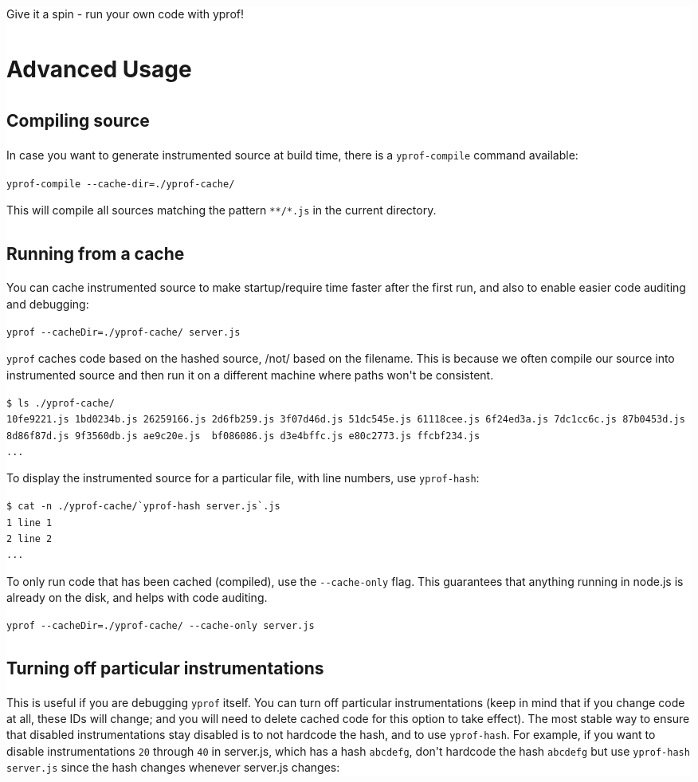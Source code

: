 Give it a spin - run your own code with yprof!

# Advanced Usage
## Compiling source
In case you want to generate instrumented source at build time, there is a `yprof-compile`
command available:

`yprof-compile --cache-dir=./yprof-cache/`

This will compile all sources matching the pattern `**/*.js` in the current directory.

## Running from a cache
You can cache instrumented source to make startup/require time faster after the first run,
and also to enable easier code auditing and debugging:

`yprof --cacheDir=./yprof-cache/ server.js`

`yprof` caches code based on the hashed source, /not/ based on the filename. This is
because we often compile our source into instrumented source and then run it on a different
machine where paths won't be consistent.

```
$ ls ./yprof-cache/
10fe9221.js 1bd0234b.js 26259166.js 2d6fb259.js 3f07d46d.js 51dc545e.js 61118cee.js 6f24ed3a.js 7dc1cc6c.js 87b0453d.js 8d86f87d.js 9f3560db.js ae9c20e.js  bf086086.js d3e4bffc.js e80c2773.js ffcbf234.js
...
```

To display the instrumented source for a particular file, with line numbers, use `yprof-hash`:
```
$ cat -n ./yprof-cache/`yprof-hash server.js`.js
1 line 1
2 line 2
...
```

To only run code that has been cached (compiled), use the `--cache-only` flag.
This guarantees that anything running in node.js is already on the disk, and helps
with code auditing.

`yprof --cacheDir=./yprof-cache/ --cache-only server.js`

## Turning off particular instrumentations
This is useful if you are debugging `yprof` itself. You can turn off particular
instrumentations (keep in mind that if you change code at all, these IDs will change;
and you will need to delete cached code for this option to take effect). The most
stable way to ensure that disabled instrumentations stay disabled is to not hardcode
the hash, and to use `yprof-hash`. For example, if you want to disable instrumentations
`20` through `40` in server.js, which has a hash `abcdefg`, don't hardcode the
hash `abcdefg` but use `yprof-hash server.js` since the hash changes whenever server.js
changes:
